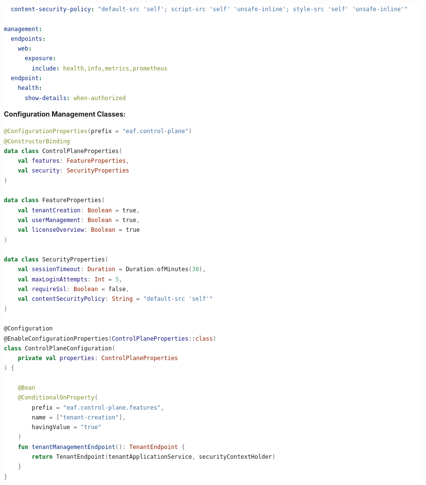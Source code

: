 ```yaml
  content-security-policy: "default-src 'self'; script-src 'self' 'unsafe-inline'; style-src 'self' 'unsafe-inline'"

management:
  endpoints:
    web:
      exposure:
        include: health,info,metrics,prometheus
  endpoint:
    health:
      show-details: when-authorized
```

**Configuration Management Classes:**

```kotlin
@ConfigurationProperties(prefix = "eaf.control-plane")
@ConstructorBinding
data class ControlPlaneProperties(
    val features: FeatureProperties,
    val security: SecurityProperties
)

data class FeatureProperties(
    val tenantCreation: Boolean = true,
    val userManagement: Boolean = true,
    val licenseOverview: Boolean = true
)

data class SecurityProperties(
    val sessionTimeout: Duration = Duration.ofMinutes(30),
    val maxLoginAttempts: Int = 5,
    val requireSsl: Boolean = false,
    val contentSecurityPolicy: String = "default-src 'self'"
)

@Configuration
@EnableConfigurationProperties(ControlPlaneProperties::class)
class ControlPlaneConfiguration(
    private val properties: ControlPlaneProperties
) {
    
    @Bean
    @ConditionalOnProperty(
        prefix = "eaf.control-plane.features",
        name = ["tenant-creation"],
        havingValue = "true"
    )
    fun tenantManagementEndpoint(): TenantEndpoint {
        return TenantEndpoint(tenantApplicationService, securityContextHolder)
    }
}
```
